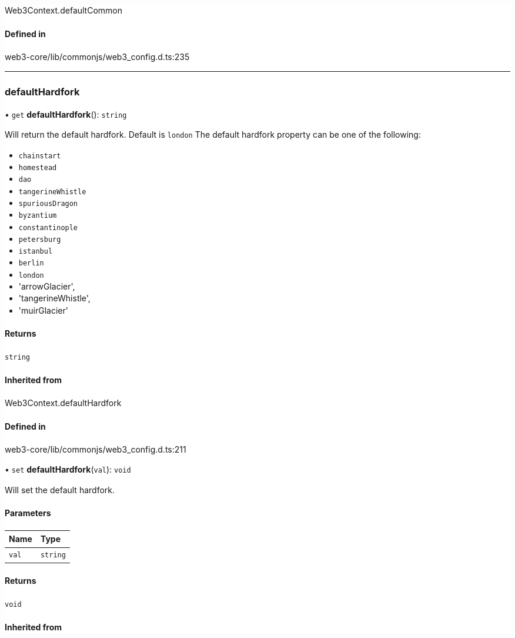 Web3Context.defaultCommon

#### Defined in

web3-core/lib/commonjs/web3_config.d.ts:235

___

### defaultHardfork

• `get` **defaultHardfork**(): `string`

Will return the default hardfork. Default is `london`
The default hardfork property can be one of the following:
- `chainstart`
- `homestead`
- `dao`
- `tangerineWhistle`
- `spuriousDragon`
- `byzantium`
- `constantinople`
- `petersburg`
- `istanbul`
- `berlin`
- `london`
- 'arrowGlacier',
- 'tangerineWhistle',
- 'muirGlacier'

#### Returns

`string`

#### Inherited from

Web3Context.defaultHardfork

#### Defined in

web3-core/lib/commonjs/web3_config.d.ts:211

• `set` **defaultHardfork**(`val`): `void`

Will set the default hardfork.

#### Parameters

| Name | Type |
| :------ | :------ |
| `val` | `string` |

#### Returns

`void`

#### Inherited from
